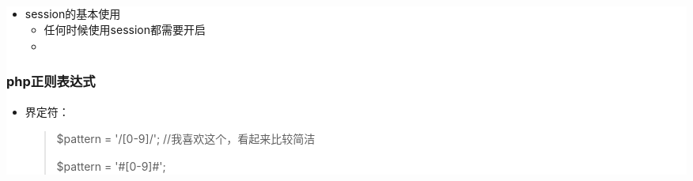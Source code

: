   * session的基本使用
    * 任何时候使用session都需要开启
    * 

### php正则表达式

* 界定符：

  > $pattern = '/[0-9]/';  //我喜欢这个，看起来比较简洁  
  >
  > $pattern = '#[0-9]#';